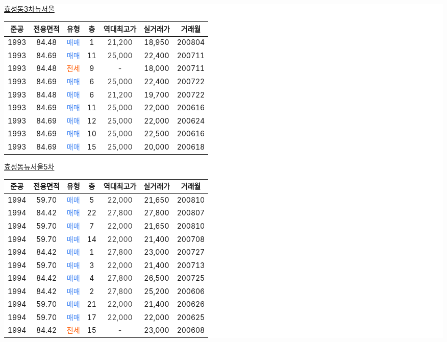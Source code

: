 [효성동3차뉴서울](https://search.naver.com/search.naver?query=%EC%9D%B8%EC%B2%9C%EA%B4%91%EC%97%AD%EC%8B%9C+%EA%B3%84%EC%96%91%EA%B5%AC+%ED%9A%A8%EC%84%B1%EB%8F%99+%ED%9A%A8%EC%84%B1%EB%8F%993%EC%B0%A8%EB%89%B4%EC%84%9C%EC%9A%B8)

|준공|전용면적|유형|층|역대최고가|실거래가|거래월|
|:---:|:---:|:---:|:---:|:---:|:---:|:---:|
|1993|84.48|<span style="color:#4285f3">매매</span>|1|<span style="color:#444444">21,200</span>|18,950|200804|
|1993|84.69|<span style="color:#4285f3">매매</span>|11|<span style="color:#444444">25,000</span>|22,400|200711|
|1993|84.48|<span style="color:#ff5a00">전세</span>|9|<span style="color:#444444">-</span>|18,000|200711|
|1993|84.69|<span style="color:#4285f3">매매</span>|6|<span style="color:#444444">25,000</span>|22,400|200722|
|1993|84.48|<span style="color:#4285f3">매매</span>|6|<span style="color:#444444">21,200</span>|19,700|200722|
|1993|84.69|<span style="color:#4285f3">매매</span>|11|<span style="color:#444444">25,000</span>|22,000|200616|
|1993|84.69|<span style="color:#4285f3">매매</span>|12|<span style="color:#444444">25,000</span>|22,000|200624|
|1993|84.69|<span style="color:#4285f3">매매</span>|10|<span style="color:#444444">25,000</span>|22,500|200616|
|1993|84.69|<span style="color:#4285f3">매매</span>|15|<span style="color:#444444">25,000</span>|20,000|200618|

[효성동뉴서울5차](https://search.naver.com/search.naver?query=%EC%9D%B8%EC%B2%9C%EA%B4%91%EC%97%AD%EC%8B%9C+%EA%B3%84%EC%96%91%EA%B5%AC+%ED%9A%A8%EC%84%B1%EB%8F%99+%ED%9A%A8%EC%84%B1%EB%8F%99%EB%89%B4%EC%84%9C%EC%9A%B85%EC%B0%A8)

|준공|전용면적|유형|층|역대최고가|실거래가|거래월|
|:---:|:---:|:---:|:---:|:---:|:---:|:---:|
|1994|59.70|<span style="color:#4285f3">매매</span>|5|<span style="color:#444444">22,000</span>|21,650|200810|
|1994|84.42|<span style="color:#4285f3">매매</span>|22|<span style="color:#444444">27,800</span>|27,800|200807|
|1994|59.70|<span style="color:#4285f3">매매</span>|7|<span style="color:#444444">22,000</span>|21,650|200810|
|1994|59.70|<span style="color:#4285f3">매매</span>|14|<span style="color:#444444">22,000</span>|21,400|200708|
|1994|84.42|<span style="color:#4285f3">매매</span>|1|<span style="color:#444444">27,800</span>|23,000|200727|
|1994|59.70|<span style="color:#4285f3">매매</span>|3|<span style="color:#444444">22,000</span>|21,400|200713|
|1994|84.42|<span style="color:#4285f3">매매</span>|4|<span style="color:#444444">27,800</span>|26,500|200725|
|1994|84.42|<span style="color:#4285f3">매매</span>|2|<span style="color:#444444">27,800</span>|25,200|200606|
|1994|59.70|<span style="color:#4285f3">매매</span>|21|<span style="color:#444444">22,000</span>|21,400|200626|
|1994|59.70|<span style="color:#4285f3">매매</span>|17|<span style="color:#444444">22,000</span>|22,000|200625|
|1994|84.42|<span style="color:#ff5a00">전세</span>|15|<span style="color:#444444">-</span>|23,000|200608|


<script async src="//pagead2.googlesyndication.com/pagead/js/adsbygoogle.js"></script>

<ins class="adsbygoogle"
     style="display:block"
     data-ad-client="ca-pub-2446590836940007"
     data-ad-slot="1659523306"
     data-ad-format="auto"
     data-full-width-responsive="true"></ins>
<script>
(adsbygoogle = window.adsbygoogle || []).push({});
</script>
